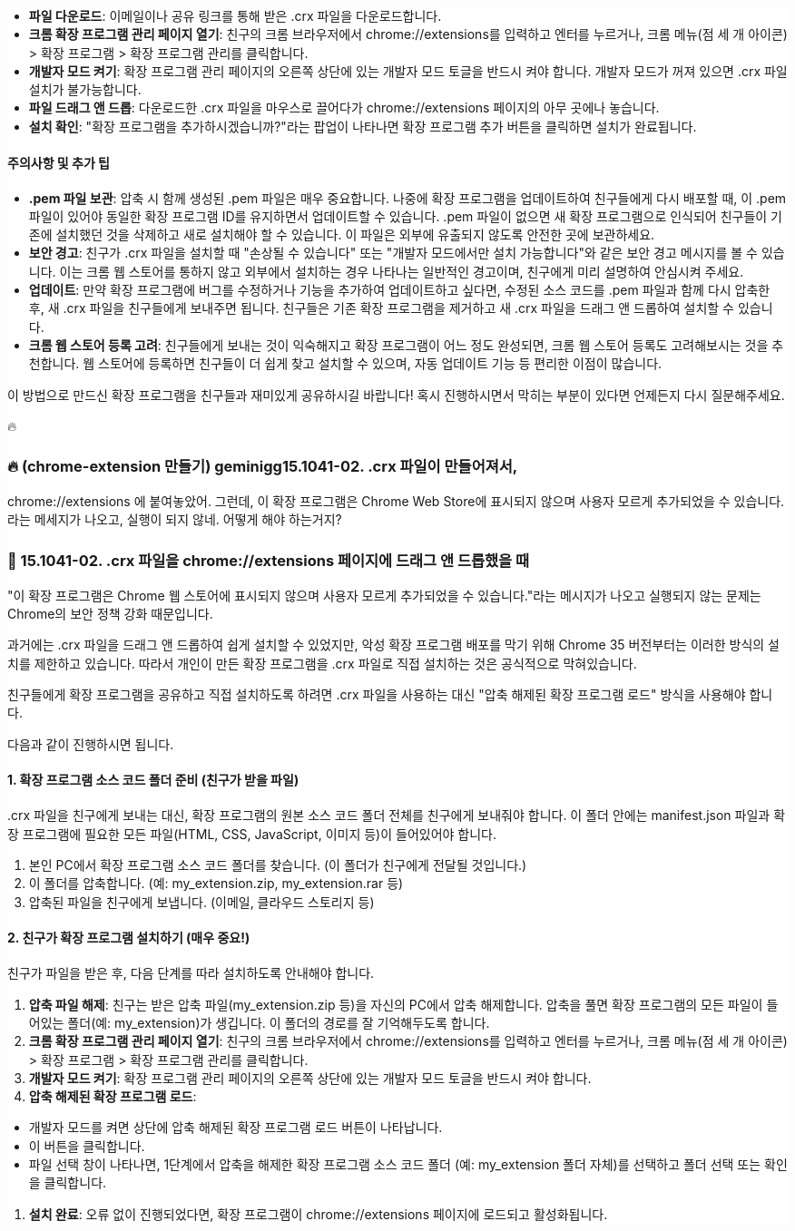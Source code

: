 - **파일 다운로드**: 이메일이나 공유 링크를 통해 받은 .crx 파일을 다운로드합니다.
- **크롬 확장 프로그램 관리 페이지 열기**: 친구의 크롬 브라우저에서 chrome://extensions를 입력하고 엔터를 누르거나, 크롬 메뉴(점 세 개 아이콘) > 확장 프로그램 > 확장 프로그램 관리를 클릭합니다.
- **개발자 모드 켜기**: 확장 프로그램 관리 페이지의 오른쪽 상단에 있는 개발자 모드 토글을 반드시 켜야 합니다. 개발자 모드가 꺼져 있으면 .crx 파일 설치가 불가능합니다.
- **파일 드래그 앤 드롭**: 다운로드한 .crx 파일을 마우스로 끌어다가 chrome://extensions 페이지의 아무 곳에나 놓습니다.
- **설치 확인**: "확장 프로그램을 추가하시겠습니까?"라는 팝업이 나타나면 확장 프로그램 추가 버튼을 클릭하면 설치가 완료됩니다.

#### 주의사항 및 추가 팁
- **.pem 파일 보관**: 압축 시 함께 생성된 .pem 파일은 매우 중요합니다. 나중에 확장 프로그램을 업데이트하여 친구들에게 다시 배포할 때, 이 .pem 파일이 있어야 동일한 확장 프로그램 ID를 유지하면서 업데이트할 수 있습니다. .pem 파일이 없으면 새 확장 프로그램으로 인식되어 친구들이 기존에 설치했던 것을 삭제하고 새로 설치해야 할 수 있습니다. 이 파일은 외부에 유출되지 않도록 안전한 곳에 보관하세요.
- **보안 경고**: 친구가 .crx 파일을 설치할 때 "손상될 수 있습니다" 또는 "개발자 모드에서만 설치 가능합니다"와 같은 보안 경고 메시지를 볼 수 있습니다. 이는 크롬 웹 스토어를 통하지 않고 외부에서 설치하는 경우 나타나는 일반적인 경고이며, 친구에게 미리 설명하여 안심시켜 주세요.
- **업데이트**: 만약 확장 프로그램에 버그를 수정하거나 기능을 추가하여 업데이트하고 싶다면, 수정된 소스 코드를 .pem 파일과 함께 다시 압축한 후, 새 .crx 파일을 친구들에게 보내주면 됩니다. 친구들은 기존 확장 프로그램을 제거하고 새 .crx 파일을 드래그 앤 드롭하여 설치할 수 있습니다.
- **크롬 웹 스토어 등록 고려**: 친구들에게 보내는 것이 익숙해지고 확장 프로그램이 어느 정도 완성되면, 크롬 웹 스토어 등록도 고려해보시는 것을 추천합니다. 웹 스토어에 등록하면 친구들이 더 쉽게 찾고 설치할 수 있으며, 자동 업데이트 기능 등 편리한 이점이 많습니다.

이 방법으로 만드신 확장 프로그램을 친구들과 재미있게 공유하시길 바랍니다! 혹시 진행하시면서 막히는 부분이 있다면 언제든지 다시 질문해주세요.



🔥
### 🔥 (chrome-extension 만들기) geminigg15.1041-02.  .crx 파일이 만들어져서,
chrome://extensions 에 붙여놓았어. 그런데, 이 확장 프로그램은 Chrome Web Store에 표시되지 않으며 사용자 모르게 추가되었을 수 있습니다.  라는 메세지가 나오고, 실행이 되지 않네. 어떻게 해야 하는거지?

### 🔋 15.1041-02.  .crx 파일을 chrome://extensions 페이지에 드래그 앤 드롭했을 때
"이 확장 프로그램은 Chrome 웹 스토어에 표시되지 않으며 사용자 모르게 추가되었을 수 있습니다."라는 메시지가 나오고 실행되지 않는 문제는 Chrome의 보안 정책 강화 때문입니다.

과거에는 .crx 파일을 드래그 앤 드롭하여 쉽게 설치할 수 있었지만, 악성 확장 프로그램 배포를 막기 위해 Chrome 35 버전부터는 이러한 방식의 설치를 제한하고 있습니다. 따라서 개인이 만든 확장 프로그램을 .crx 파일로 직접 설치하는 것은 공식적으로 막혀있습니다.

친구들에게 확장 프로그램을 공유하고 직접 설치하도록 하려면 .crx 파일을 사용하는 대신 "압축 해제된 확장 프로그램 로드" 방식을 사용해야 합니다.

다음과 같이 진행하시면 됩니다.

#### 1. 확장 프로그램 소스 코드 폴더 준비 (친구가 받을 파일)
.crx 파일을 친구에게 보내는 대신, 확장 프로그램의 원본 소스 코드 폴더 전체를 친구에게 보내줘야 합니다. 이 폴더 안에는 manifest.json 파일과 확장 프로그램에 필요한 모든 파일(HTML, CSS, JavaScript, 이미지 등)이 들어있어야 합니다.

1. 본인 PC에서 확장 프로그램 소스 코드 폴더를 찾습니다. (이 폴더가 친구에게 전달될 것입니다.)
1.  이 폴더를 압축합니다. (예: my_extension.zip, my_extension.rar 등)
1.  압축된 파일을 친구에게 보냅니다. (이메일, 클라우드 스토리지 등)

#### 2. 친구가 확장 프로그램 설치하기 (매우 중요!)
친구가 파일을 받은 후, 다음 단계를 따라 설치하도록 안내해야 합니다.
1. **압축 파일 해제**: 친구는 받은 압축 파일(my_extension.zip 등)을 자신의 PC에서 압축 해제합니다. 압축을 풀면 확장 프로그램의 모든 파일이 들어있는 폴더(예: my_extension)가 생깁니다. 이 폴더의 경로를 잘 기억해두도록 합니다.
1. **크롬 확장 프로그램 관리 페이지 열기**: 친구의 크롬 브라우저에서 chrome://extensions를 입력하고 엔터를 누르거나, 크롬 메뉴(점 세 개 아이콘) > 확장 프로그램 > 확장 프로그램 관리를 클릭합니다.
1. **개발자 모드 켜기**: 확장 프로그램 관리 페이지의 오른쪽 상단에 있는 개발자 모드 토글을 반드시 켜야 합니다.
1. **압축 해제된 확장 프로그램 로드**:
- 개발자 모드를 켜면 상단에 압축 해제된 확장 프로그램 로드 버튼이 나타납니다.
- 이 버튼을 클릭합니다.
- 파일 선택 창이 나타나면, 1단계에서 압축을 해제한 확장 프로그램 소스 코드 폴더 (예: my_extension 폴더 자체)를 선택하고 폴더 선택 또는 확인을 클릭합니다.
1. **설치 완료**: 오류 없이 진행되었다면, 확장 프로그램이 chrome://extensions 페이지에 로드되고 활성화됩니다.
